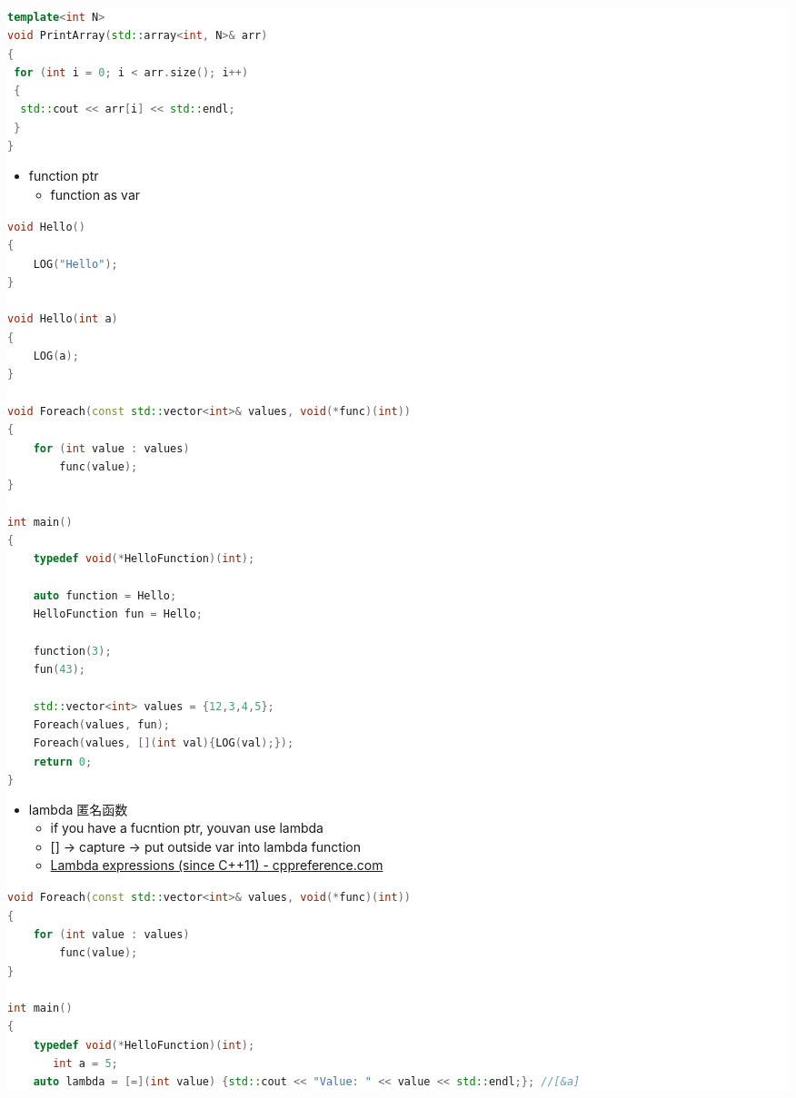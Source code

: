 ```cpp
template<int N>
void PrintArray(std::array<int, N>& arr)
{
 for (int i = 0; i < arr.size(); i++)
 {
  std::cout << arr[i] << std::endl;
 }
}
```
* function ptr
  * function as var

```cpp
void Hello()
{
    LOG("Hello");
}

void Hello(int a)
{
    LOG(a);
}

void Foreach(const std::vector<int>& values, void(*func)(int))
{
    for (int value : values)
        func(value);
}

int main()
{
    typedef void(*HelloFunction)(int);

    auto function = Hello;
    HelloFunction fun = Hello;

    function(3);
    fun(43);

    std::vector<int> values = {12,3,4,5};
    Foreach(values, fun);
    Foreach(values, [](int val){LOG(val);});
    return 0;
}
```
* lambda 匿名函数
  * if you have a fucntion ptr, youvan use lambda
  * [] -> capture -> put outside var into lambda function
  * [Lambda expressions (since C++11) - cppreference.com](https://en.cppreference.com/w/cpp/language/lambda)

```cpp
void Foreach(const std::vector<int>& values, void(*func)(int))
{
    for (int value : values)
        func(value);
}

int main()
{
    typedef void(*HelloFunction)(int);
	   int a = 5;
    auto lambda = [=](int value) {std::cout << "Value: " << value << std::endl;}; //[&a]

```